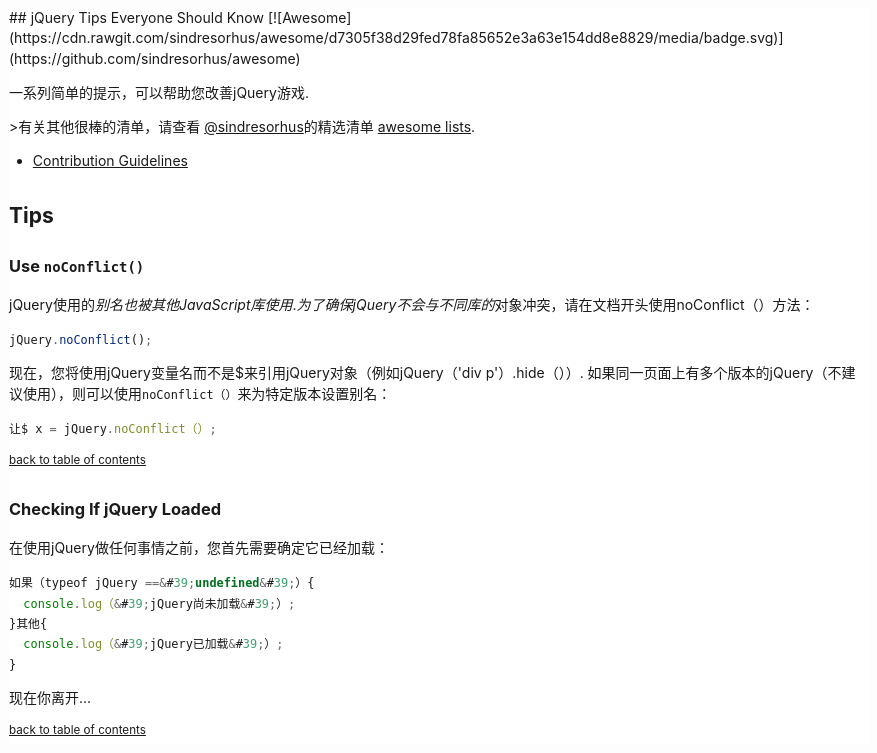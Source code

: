 <div class="github-widget" data-repo="AllThingsSmitty/jquery-tips-everyone-should-know"></div>
<script async src="https://pagead2.googlesyndication.com/pagead/js/adsbygoogle.js"></script><ins class="adsbygoogle" style="display:block" data-ad-client="ca-pub-6890694312814945" data-ad-slot="5473692530" data-ad-format="auto"  data-full-width-responsive="true"></ins><script>(adsbygoogle = window.adsbygoogle || []).push({});</script>
## jQuery Tips Everyone Should Know [![Awesome](https://cdn.rawgit.com/sindresorhus/awesome/d7305f38d29fed78fa85652e3a63e154dd8e8829/media/badge.svg)](https://github.com/sindresorhus/awesome)

一系列简单的提示，可以帮助您改善jQuery游戏.

&gt;有关其他很棒的清单，请查看 [@sindresorhus](https://github.com/sindresorhus/)的精选清单 [awesome lists](https://github.com/sindresorhus/awesome/).



* [Contribution Guidelines](https://github.com/AllThingsSmitty/jquery-tips-everyone-should-know/blob/master/CONTRIBUTING.md)


## Tips



### Use `noConflict()`

 jQuery使用的$别名也被其他JavaScript库使用. 为了确保jQuery不会与不同库的$对象冲突，请在文档开头使用noConflict（）方法：

```javascript
jQuery.noConflict();
```

现在，您将使用jQuery变量名而不是$来引用jQuery对象（例如jQuery（&#39;div p&#39;）.hide（））. 如果同一页面上有多个版本的jQuery（不建议使用），则可以使用`noConflict（）`来为特定版本设置别名：

```javascript
让$ x = jQuery.noConflict（）;
```

<sup>[back to table of contents](#table-of-contents)</sup>


### Checking If jQuery Loaded

在使用jQuery做任何事情之前，您首先需要确定它已经加载：

```javascript
如果（typeof jQuery ==&#39;undefined&#39;）{
  console.log（&#39;jQuery尚未加载&#39;）;
}其他{
  console.log（&#39;jQuery已加载&#39;）;
}
```

现在你离开...

<sup>[back to table of contents](#table-of-contents)</sup>
